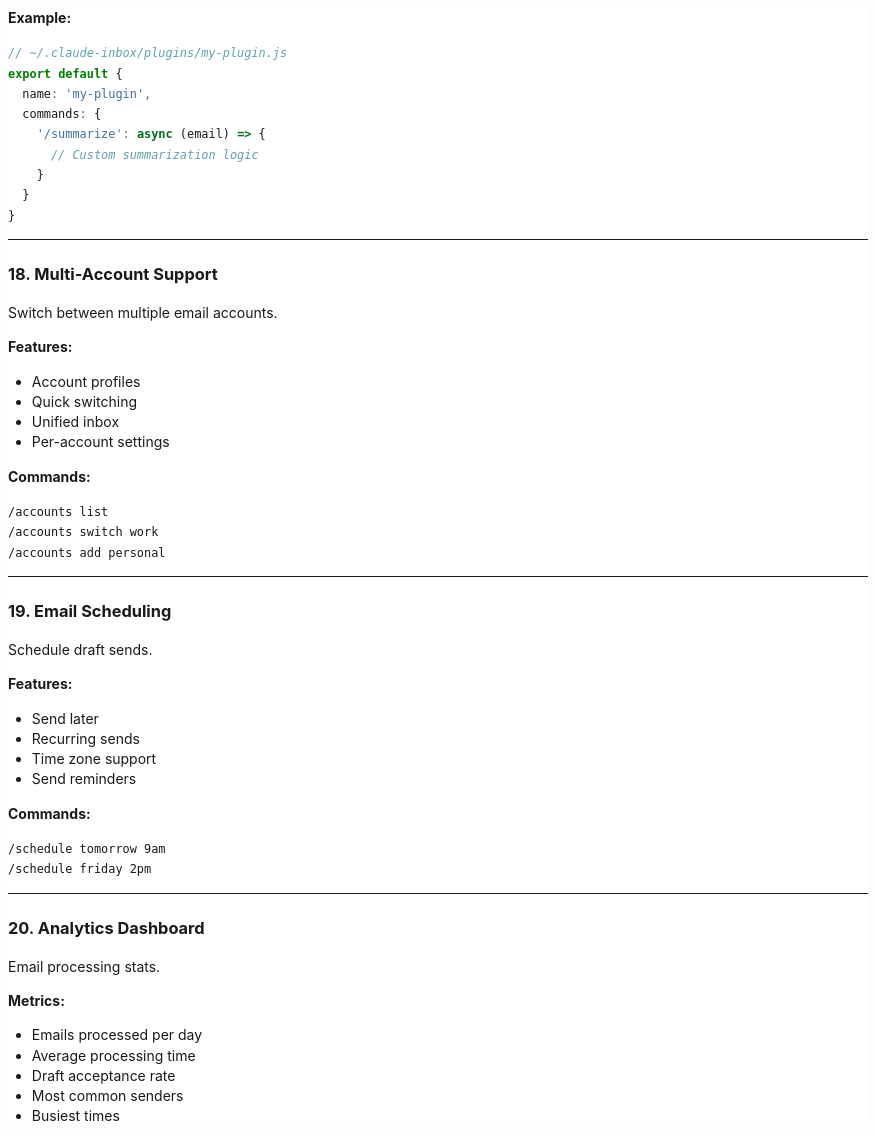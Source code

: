 **Example:**
```typescript
// ~/.claude-inbox/plugins/my-plugin.js
export default {
  name: 'my-plugin',
  commands: {
    '/summarize': async (email) => {
      // Custom summarization logic
    }
  }
}
```

---

### 18. **Multi-Account Support**
Switch between multiple email accounts.

**Features:**
- Account profiles
- Quick switching
- Unified inbox
- Per-account settings

**Commands:**
```bash
/accounts list
/accounts switch work
/accounts add personal
```

---

### 19. **Email Scheduling**
Schedule draft sends.

**Features:**
- Send later
- Recurring sends
- Time zone support
- Send reminders

**Commands:**
```bash
/schedule tomorrow 9am
/schedule friday 2pm
```

---

### 20. **Analytics Dashboard**
Email processing stats.

**Metrics:**
- Emails processed per day
- Average processing time
- Draft acceptance rate
- Most common senders
- Busiest times
